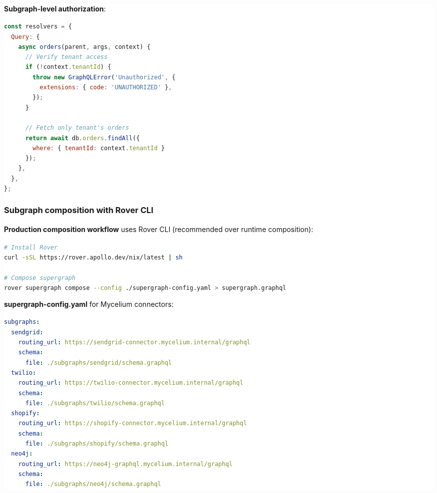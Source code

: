 **Subgraph-level authorization**:

```javascript
const resolvers = {
  Query: {
    async orders(parent, args, context) {
      // Verify tenant access
      if (!context.tenantId) {
        throw new GraphQLError('Unauthorized', {
          extensions: { code: 'UNAUTHORIZED' },
        });
      }
      
      // Fetch only tenant's orders
      return await db.orders.findAll({
        where: { tenantId: context.tenantId }
      });
    },
  },
};
```

### Subgraph composition with Rover CLI

**Production composition workflow** uses Rover CLI (recommended over runtime composition):

```bash
# Install Rover
curl -sSL https://rover.apollo.dev/nix/latest | sh

# Compose supergraph
rover supergraph compose --config ./supergraph-config.yaml > supergraph.graphql
```

**supergraph-config.yaml** for Mycelium connectors:

```yaml
subgraphs:
  sendgrid:
    routing_url: https://sendgrid-connector.mycelium.internal/graphql
    schema:
      file: ./subgraphs/sendgrid/schema.graphql
  twilio:
    routing_url: https://twilio-connector.mycelium.internal/graphql
    schema:
      file: ./subgraphs/twilio/schema.graphql
  shopify:
    routing_url: https://shopify-connector.mycelium.internal/graphql
    schema:
      file: ./subgraphs/shopify/schema.graphql
  neo4j:
    routing_url: https://neo4j-graphql.mycelium.internal/graphql
    schema:
      file: ./subgraphs/neo4j/schema.graphql
```
